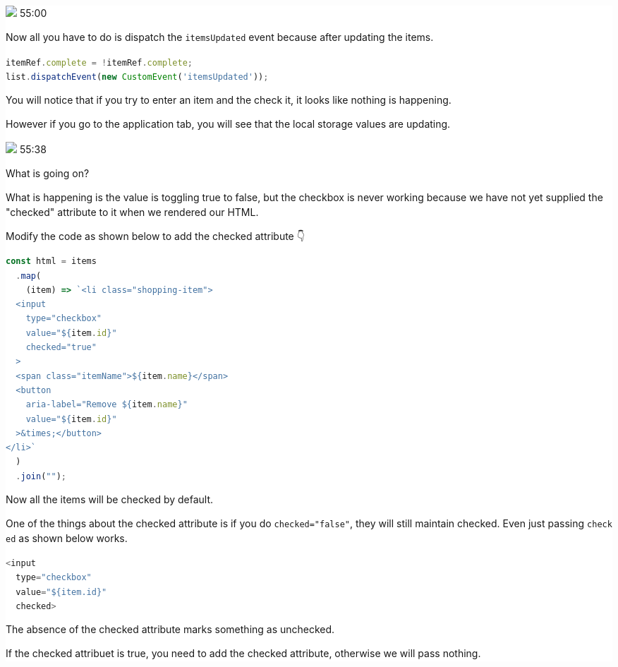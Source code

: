 ![](@attachment/Clipboard_2020-04-27-18-33-45.png) 55:00

Now all you have to do is dispatch the `itemsUpdated` event because after updating the items. 

```js
itemRef.complete = !itemRef.complete;
list.dispatchEvent(new CustomEvent('itemsUpdated'));
```

You will notice that if you try to enter an item and the check it, it looks like nothing is happening. 

However if you go to the application tab, you will see that the local storage values are updating. 

![](@attachment/Clipboard_2020-04-27-18-36-57.png) 55:38

What is going on? 

What is happening is the value is toggling true to false, but the checkbox is never working because we have not yet supplied the "checked" attribute to it when we rendered our HTML.

Modify the code as shown below to add the checked attribute 👇

```js
const html = items
  .map(
    (item) => `<li class="shopping-item">
  <input 
    type="checkbox" 
    value="${item.id}"
    checked="true"
  >
  <span class="itemName">${item.name}</span>
  <button 
    aria-label="Remove ${item.name}"
    value="${item.id}"
  >&times;</button>
</li>`
  )
  .join("");
```

Now all the items will be checked by default. 

One of the things about the checked attribute is if you do `checked="false"`, they will still maintain checked. Even just passing `checked` as shown below works. 

```js
<input 
  type="checkbox" 
  value="${item.id}"
  checked>
```

The absence of the checked attribute marks something as unchecked. 

If the checked attribuet is true, you need to add the checked attribute, otherwise we will pass nothing. 
